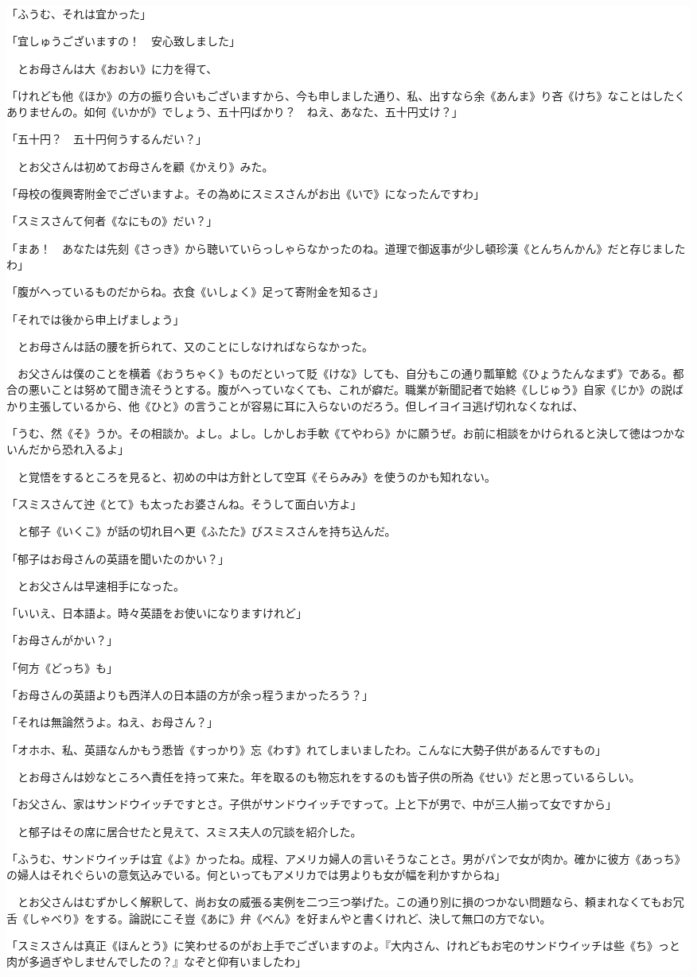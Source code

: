 「ふうむ、それは宜かった」

「宜しゅうございますの！　安心致しました」

　とお母さんは大《おおい》に力を得て、

「けれども他《ほか》の方の振り合いもございますから、今も申しました通り、私、出すなら余《あんま》り吝《けち》なことはしたくありませんの。如何《いかが》でしょう、五十円ばかり？　ねえ、あなた、五十円丈け？」

「五十円？　五十円何うするんだい？」

　とお父さんは初めてお母さんを顧《かえり》みた。

「母校の復興寄附金でございますよ。その為めにスミスさんがお出《いで》になったんですわ」

「スミスさんて何者《なにもの》だい？」

「まあ！　あなたは先刻《さっき》から聴いていらっしゃらなかったのね。道理で御返事が少し頓珍漢《とんちんかん》だと存じましたわ」

「腹がへっているものだからね。衣食《いしょく》足って寄附金を知るさ」

「それでは後から申上げましょう」

　とお母さんは話の腰を折られて、又のことにしなければならなかった。

　お父さんは僕のことを横着《おうちゃく》ものだといって貶《けな》しても、自分もこの通り瓢箪鯰《ひょうたんなまず》である。都合の悪いことは努めて聞き流そうとする。腹がへっていなくても、これが癖だ。職業が新聞記者で始終《しじゅう》自家《じか》の説ばかり主張しているから、他《ひと》の言うことが容易に耳に入らないのだろう。但しイヨイヨ逃げ切れなくなれば、

「うむ、然《そ》うか。その相談か。よし。よし。しかしお手軟《てやわら》かに願うぜ。お前に相談をかけられると決して徳はつかないんだから恐れ入るよ」

　と覚悟をするところを見ると、初めの中は方針として空耳《そらみみ》を使うのかも知れない。

「スミスさんて迚《とて》も太ったお婆さんね。そうして面白い方よ」

　と郁子《いくこ》が話の切れ目へ更《ふたた》びスミスさんを持ち込んだ。

「郁子はお母さんの英語を聞いたのかい？」

　とお父さんは早速相手になった。

「いいえ、日本語よ。時々英語をお使いになりますけれど」

「お母さんがかい？」

「何方《どっち》も」

「お母さんの英語よりも西洋人の日本語の方が余っ程うまかったろう？」

「それは無論然うよ。ねえ、お母さん？」

「オホホ、私、英語なんかもう悉皆《すっかり》忘《わす》れてしまいましたわ。こんなに大勢子供があるんですもの」

　とお母さんは妙なところへ責任を持って来た。年を取るのも物忘れをするのも皆子供の所為《せい》だと思っているらしい。

「お父さん、家はサンドウイッチですとさ。子供がサンドウイッチですって。上と下が男で、中が三人揃って女ですから」

　と郁子はその席に居合せたと見えて、スミス夫人の冗談を紹介した。

「ふうむ、サンドウイッチは宜《よ》かったね。成程、アメリカ婦人の言いそうなことさ。男がパンで女が肉か。確かに彼方《あっち》の婦人はそれぐらいの意気込みでいる。何といってもアメリカでは男よりも女が幅を利かすからね」

　とお父さんはむずかしく解釈して、尚お女の威張る実例を二つ三つ挙げた。この通り別に損のつかない問題なら、頼まれなくてもお冗舌《しゃべり》をする。論説にこそ豈《あに》弁《べん》を好まんやと書くけれど、決して無口の方でない。

「スミスさんは真正《ほんとう》に笑わせるのがお上手でございますのよ。『大内さん、けれどもお宅のサンドウイッチは些《ち》っと肉が多過ぎやしませんでしたの？』なぞと仰有いましたわ」
